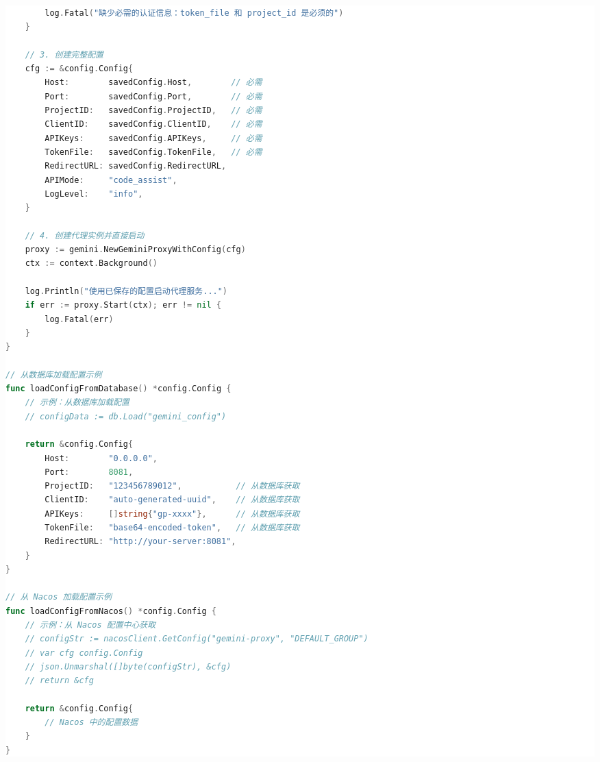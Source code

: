 ```go
        log.Fatal("缺少必需的认证信息：token_file 和 project_id 是必须的")
    }
    
    // 3. 创建完整配置
    cfg := &config.Config{
        Host:        savedConfig.Host,        // 必需
        Port:        savedConfig.Port,        // 必需
        ProjectID:   savedConfig.ProjectID,   // 必需
        ClientID:    savedConfig.ClientID,    // 必需
        APIKeys:     savedConfig.APIKeys,     // 必需
        TokenFile:   savedConfig.TokenFile,   // 必需
        RedirectURL: savedConfig.RedirectURL,
        APIMode:     "code_assist",
        LogLevel:    "info",
    }
    
    // 4. 创建代理实例并直接启动
    proxy := gemini.NewGeminiProxyWithConfig(cfg)
    ctx := context.Background()
    
    log.Println("使用已保存的配置启动代理服务...")
    if err := proxy.Start(ctx); err != nil {
        log.Fatal(err)
    }
}

// 从数据库加载配置示例
func loadConfigFromDatabase() *config.Config {
    // 示例：从数据库加载配置
    // configData := db.Load("gemini_config")
    
    return &config.Config{
        Host:        "0.0.0.0",
        Port:        8081,
        ProjectID:   "123456789012",           // 从数据库获取
        ClientID:    "auto-generated-uuid",    // 从数据库获取
        APIKeys:     []string{"gp-xxxx"},      // 从数据库获取
        TokenFile:   "base64-encoded-token",   // 从数据库获取
        RedirectURL: "http://your-server:8081",
    }
}

// 从 Nacos 加载配置示例
func loadConfigFromNacos() *config.Config {
    // 示例：从 Nacos 配置中心获取
    // configStr := nacosClient.GetConfig("gemini-proxy", "DEFAULT_GROUP")
    // var cfg config.Config
    // json.Unmarshal([]byte(configStr), &cfg)
    // return &cfg
    
    return &config.Config{
        // Nacos 中的配置数据
    }
}
```

